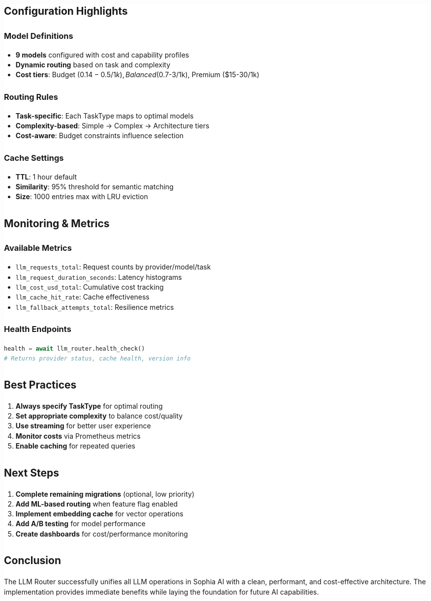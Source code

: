 ## Configuration Highlights

### Model Definitions
- **9 models** configured with cost and capability profiles
- **Dynamic routing** based on task and complexity
- **Cost tiers**: Budget ($0.14-0.5/1k), Balanced ($0.7-3/1k), Premium ($15-30/1k)

### Routing Rules
- **Task-specific**: Each TaskType maps to optimal models
- **Complexity-based**: Simple → Complex → Architecture tiers
- **Cost-aware**: Budget constraints influence selection

### Cache Settings
- **TTL**: 1 hour default
- **Similarity**: 95% threshold for semantic matching
- **Size**: 1000 entries max with LRU eviction

## Monitoring & Metrics

### Available Metrics
- `llm_requests_total`: Request counts by provider/model/task
- `llm_request_duration_seconds`: Latency histograms
- `llm_cost_usd_total`: Cumulative cost tracking
- `llm_cache_hit_rate`: Cache effectiveness
- `llm_fallback_attempts_total`: Resilience metrics

### Health Endpoints
```python
health = await llm_router.health_check()
# Returns provider status, cache health, version info
```

## Best Practices

1. **Always specify TaskType** for optimal routing
2. **Set appropriate complexity** to balance cost/quality
3. **Use streaming** for better user experience
4. **Monitor costs** via Prometheus metrics
5. **Enable caching** for repeated queries

## Next Steps

1. **Complete remaining migrations** (optional, low priority)
2. **Add ML-based routing** when feature flag enabled
3. **Implement embedding cache** for vector operations
4. **Add A/B testing** for model performance
5. **Create dashboards** for cost/performance monitoring

## Conclusion

The LLM Router successfully unifies all LLM operations in Sophia AI with a clean, performant, and cost-effective architecture. The implementation provides immediate benefits while laying the foundation for future AI capabilities.
